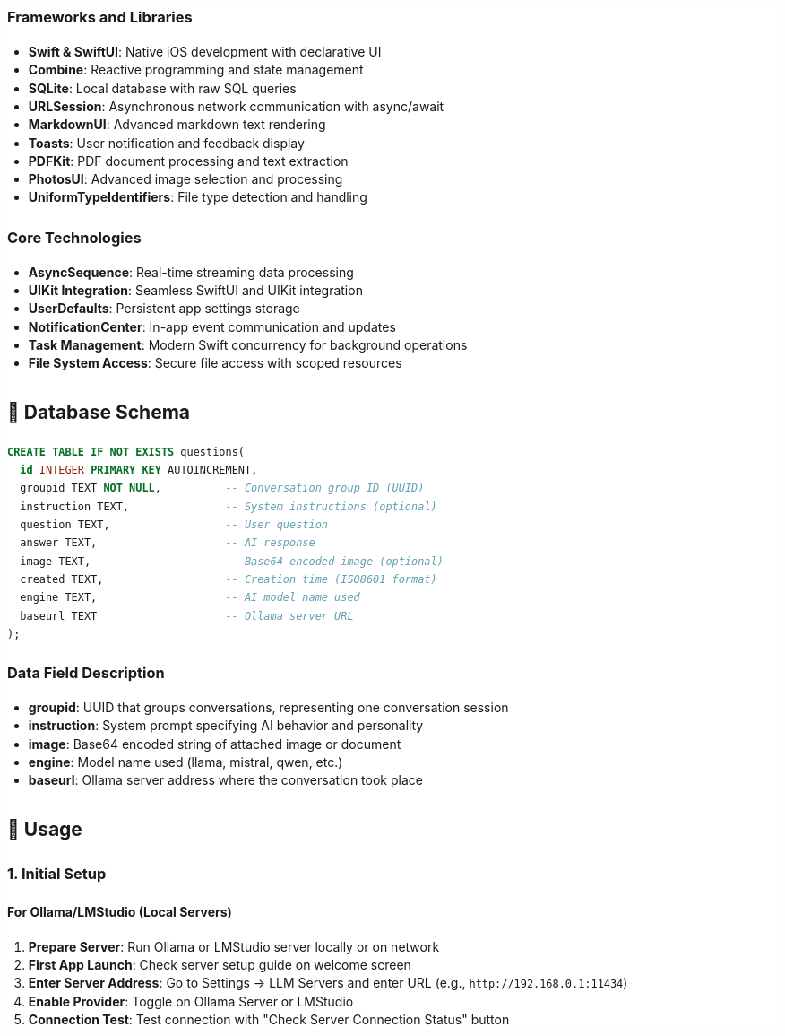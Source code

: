 ### Frameworks and Libraries
- **Swift & SwiftUI**: Native iOS development with declarative UI
- **Combine**: Reactive programming and state management
- **SQLite**: Local database with raw SQL queries
- **URLSession**: Asynchronous network communication with async/await
- **MarkdownUI**: Advanced markdown text rendering
- **Toasts**: User notification and feedback display
- **PDFKit**: PDF document processing and text extraction
- **PhotosUI**: Advanced image selection and processing
- **UniformTypeIdentifiers**: File type detection and handling

### Core Technologies
- **AsyncSequence**: Real-time streaming data processing
- **UIKit Integration**: Seamless SwiftUI and UIKit integration
- **UserDefaults**: Persistent app settings storage
- **NotificationCenter**: In-app event communication and updates
- **Task Management**: Modern Swift concurrency for background operations
- **File System Access**: Secure file access with scoped resources

## 💾 Database Schema

```sql
CREATE TABLE IF NOT EXISTS questions(
  id INTEGER PRIMARY KEY AUTOINCREMENT,
  groupid TEXT NOT NULL,          -- Conversation group ID (UUID)
  instruction TEXT,               -- System instructions (optional)
  question TEXT,                  -- User question
  answer TEXT,                    -- AI response
  image TEXT,                     -- Base64 encoded image (optional)
  created TEXT,                   -- Creation time (ISO8601 format)
  engine TEXT,                    -- AI model name used
  baseurl TEXT                    -- Ollama server URL
);
```

### Data Field Description
- **groupid**: UUID that groups conversations, representing one conversation session
- **instruction**: System prompt specifying AI behavior and personality
- **image**: Base64 encoded string of attached image or document
- **engine**: Model name used (llama, mistral, qwen, etc.)
- **baseurl**: Ollama server address where the conversation took place

## 🚀 Usage

### 1. Initial Setup

#### For Ollama/LMStudio (Local Servers)
1. **Prepare Server**: Run Ollama or LMStudio server locally or on network
2. **First App Launch**: Check server setup guide on welcome screen
3. **Enter Server Address**: Go to Settings → LLM Servers and enter URL (e.g., `http://192.168.0.1:11434`)
4. **Enable Provider**: Toggle on Ollama Server or LMStudio
5. **Connection Test**: Test connection with "Check Server Connection Status" button
